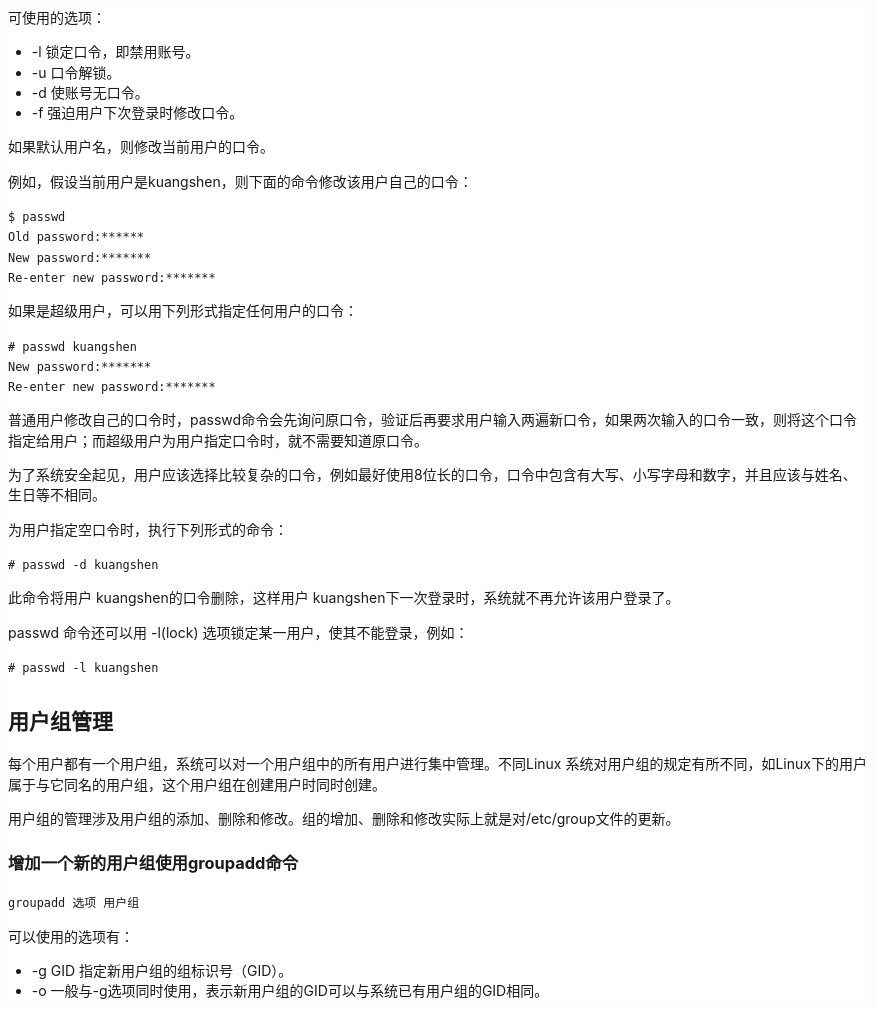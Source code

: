 可使用的选项：

* -l 锁定口令，即禁用账号。
* -u 口令解锁。
* -d 使账号无口令。
* -f 强迫用户下次登录时修改口令。

如果默认用户名，则修改当前用户的口令。

例如，假设当前用户是kuangshen，则下面的命令修改该用户自己的口令：

```
$ passwd
Old password:******
New password:*******
Re-enter new password:*******
```

如果是超级用户，可以用下列形式指定任何用户的口令：

```
# passwd kuangshen
New password:*******
Re-enter new password:*******
```

普通用户修改自己的口令时，passwd命令会先询问原口令，验证后再要求用户输入两遍新口令，如果两次输入的口令一致，则将这个口令指定给用户；而超级用户为用户指定口令时，就不需要知道原口令。

为了系统安全起见，用户应该选择比较复杂的口令，例如最好使用8位长的口令，口令中包含有大写、小写字母和数字，并且应该与姓名、生日等不相同。

为用户指定空口令时，执行下列形式的命令：

```
# passwd -d kuangshen
```

此命令将用户 kuangshen的口令删除，这样用户 kuangshen下一次登录时，系统就不再允许该用户登录了。

passwd 命令还可以用 -l(lock) 选项锁定某一用户，使其不能登录，例如：

```
# passwd -l kuangshen
```

## 用户组管理

每个用户都有一个用户组，系统可以对一个用户组中的所有用户进行集中管理。不同Linux 系统对用户组的规定有所不同，如Linux下的用户属于与它同名的用户组，这个用户组在创建用户时同时创建。

用户组的管理涉及用户组的添加、删除和修改。组的增加、删除和修改实际上就是对/etc/group文件的更新。

### 增加一个新的用户组使用groupadd命令

```
groupadd 选项 用户组
```

可以使用的选项有：

* -g GID 指定新用户组的组标识号（GID）。
* -o 一般与-g选项同时使用，表示新用户组的GID可以与系统已有用户组的GID相同。
